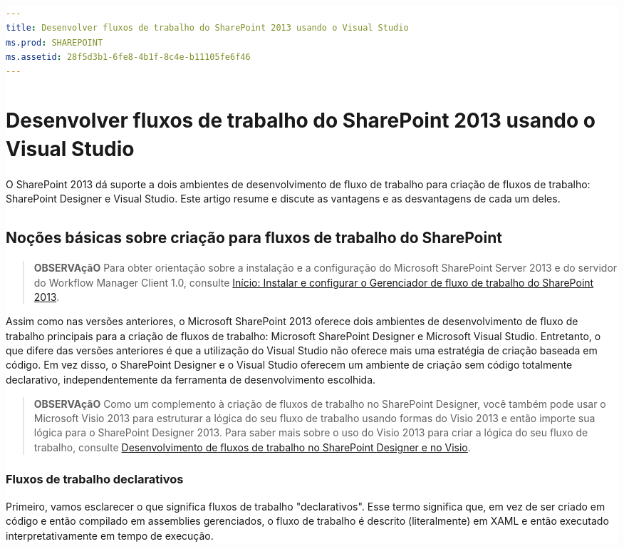 ```yaml
---
title: Desenvolver fluxos de trabalho do SharePoint 2013 usando o Visual Studio
ms.prod: SHAREPOINT
ms.assetid: 28f5d3b1-6fe8-4b1f-8c4e-b11105fe6f46
---
```




# Desenvolver fluxos de trabalho do SharePoint 2013 usando o Visual Studio
O SharePoint 2013 dá suporte a dois ambientes de desenvolvimento de fluxo de trabalho para criação de fluxos de trabalho: SharePoint Designer e Visual Studio. Este artigo resume e discute as vantagens e as desvantagens de cada um deles.
## Noções básicas sobre criação para fluxos de trabalho do SharePoint
<a name="bkm_AuthoringBasics"> </a>


> **OBSERVAçãO**
> Para obter orientação sobre a instalação e a configuração do Microsoft SharePoint Server 2013 e do servidor do Workflow Manager Client 1.0, consulte  [Início: Instalar e configurar o Gerenciador de fluxo de trabalho do SharePoint 2013](set-up-and-configure-sharepoint-2013-workflow-manager.md). 
  
    
    

Assim como nas versões anteriores, o Microsoft SharePoint 2013 oferece dois ambientes de desenvolvimento de fluxo de trabalho principais para a criação de fluxos de trabalho: Microsoft SharePoint Designer e Microsoft Visual Studio. Entretanto, o que difere das versões anteriores é que a utilização do Visual Studio não oferece mais uma estratégia de criação baseada em código. Em vez disso, o SharePoint Designer e o Visual Studio oferecem um ambiente de criação sem código totalmente declarativo, independentemente da ferramenta de desenvolvimento escolhida.
  
    
    

> **OBSERVAçãO**
> Como um complemento à criação de fluxos de trabalho no SharePoint Designer, você também pode usar o Microsoft Visio 2013 para estruturar a lógica do seu fluxo de trabalho usando formas do Visio 2013 e então importe sua lógica para o SharePoint Designer 2013. Para saber mais sobre o uso do Visio 2013 para criar a lógica do seu fluxo de trabalho, consulte  [Desenvolvimento de fluxos de trabalho no SharePoint Designer e no Visio](workflow-development-in-sharepoint-designer-and-visio.md). 
  
    
    


### Fluxos de trabalho declarativos

Primeiro, vamos esclarecer o que significa fluxos de trabalho "declarativos". Esse termo significa que, em vez de ser criado em código e então compilado em assemblies gerenciados, o fluxo de trabalho é descrito (literalmente) em XAML e então executado interpretativamente em tempo de execução.
  
    
    